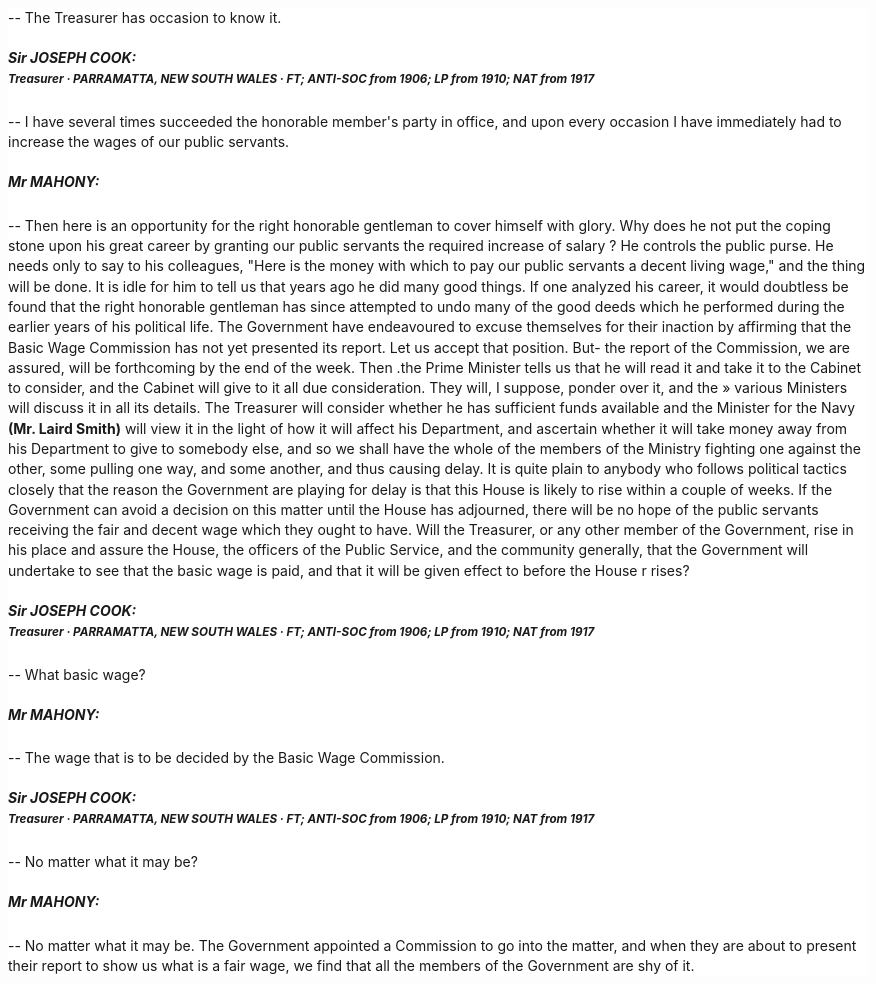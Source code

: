 -- The Treasurer has occasion to know it. 

##### Sir JOSEPH COOK:<br><small class="text-muted">Treasurer &middot; PARRAMATTA, NEW SOUTH WALES &middot; FT; ANTI-SOC from 1906; LP from 1910; NAT from 1917</small>

--  I have several times succeeded the honorable member's party in office, and upon every occasion I have immediately had to increase the wages of our public servants. 

##### Mr MAHONY:

-- Then here is an opportunity for the right honorable gentleman to cover himself with glory. Why does he not put the coping stone upon his great career by granting our public servants the required increase of salary ? He controls the public purse. He needs only to say to his colleagues, "Here is the  money with which to pay our public servants a decent living wage," and the thing will be done. It is idle for him to tell us that years ago he did many good things. If one analyzed his career, it would doubtless be found that the right honorable gentleman has since attempted to undo many of the good deeds which he performed during the earlier years of his political life. The Government have endeavoured to excuse themselves for their inaction by affirming that the Basic Wage Commission has not yet presented its report. Let us accept that position. But- the report of the Commission, we are assured, will be forthcoming by the end of the week. Then .the Prime Minister tells us that he will read it and take it to the Cabinet to consider, and the Cabinet will give to it all due consideration. They will, I suppose, ponder over it, and the » various Ministers will discuss it in all its details. The Treasurer will consider whether he has sufficient funds available and the Minister for the Navy  **(Mr. Laird Smith)**  will view it in the light of how it will affect his Department, and ascertain whether it will take money away from his Department to give to somebody else, and so we shall have the whole of the members of the Ministry fighting one against the other, some pulling one way, and some another, and thus causing delay. It is quite plain to anybody who follows political tactics closely that the reason the Government are playing for delay is that this House is likely to rise within a couple of weeks. If the Government can avoid a decision on this  matter until the House has adjourned, there will be no hope of the public servants receiving the fair and decent wage which they ought to have. Will the Treasurer, or any other member of the Government, rise in his place and assure the House, the officers of the Public Service, and the community generally, that the Government will undertake to see that the basic wage is paid, and that it will be given effect to before the House r  rises? 

##### Sir JOSEPH COOK:<br><small class="text-muted">Treasurer &middot; PARRAMATTA, NEW SOUTH WALES &middot; FT; ANTI-SOC from 1906; LP from 1910; NAT from 1917</small>

-- What basic wage? 

##### Mr MAHONY:

-- The wage that is to be decided by the Basic Wage Commission. 

##### Sir JOSEPH COOK:<br><small class="text-muted">Treasurer &middot; PARRAMATTA, NEW SOUTH WALES &middot; FT; ANTI-SOC from 1906; LP from 1910; NAT from 1917</small>

-- No matter what it may be? 

##### Mr MAHONY:

-- No matter what it may be. The Government appointed a Commission to go into the matter, and when they are about to present their report to show us what is a fair wage, we find that all the members of the Government are shy of it. 
